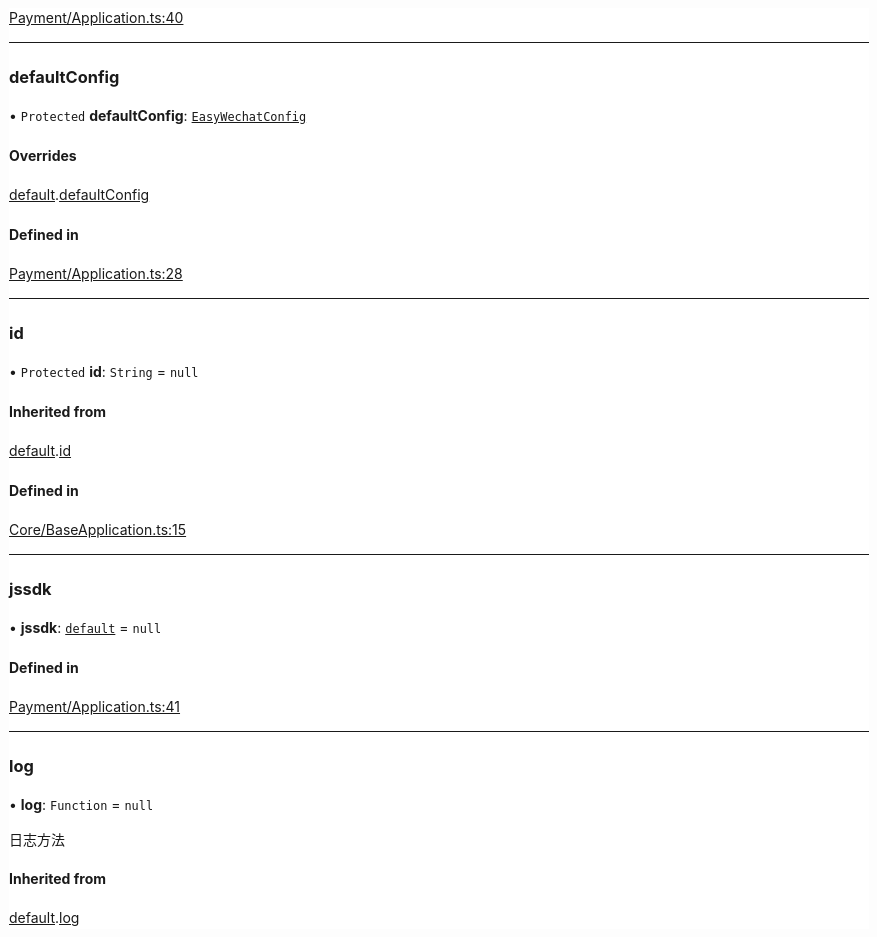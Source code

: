 [Payment/Application.ts:40](https://github.com/hpyer/node-easywechat/blob/3eacadb/src/Payment/Application.ts#L40)

___

### defaultConfig

• `Protected` **defaultConfig**: [`EasyWechatConfig`](../interfaces/Core_Types.EasyWechatConfig.md)

#### Overrides

[default](Core_BaseApplication.default.md).[defaultConfig](Core_BaseApplication.default.md#defaultconfig)

#### Defined in

[Payment/Application.ts:28](https://github.com/hpyer/node-easywechat/blob/3eacadb/src/Payment/Application.ts#L28)

___

### id

• `Protected` **id**: `String` = `null`

#### Inherited from

[default](Core_BaseApplication.default.md).[id](Core_BaseApplication.default.md#id)

#### Defined in

[Core/BaseApplication.ts:15](https://github.com/hpyer/node-easywechat/blob/3eacadb/src/Core/BaseApplication.ts#L15)

___

### jssdk

• **jssdk**: [`default`](Payment_Jssdk_JssdkClient.default.md) = `null`

#### Defined in

[Payment/Application.ts:41](https://github.com/hpyer/node-easywechat/blob/3eacadb/src/Payment/Application.ts#L41)

___

### log

• **log**: `Function` = `null`

日志方法

#### Inherited from

[default](Core_BaseApplication.default.md).[log](Core_BaseApplication.default.md#log)
